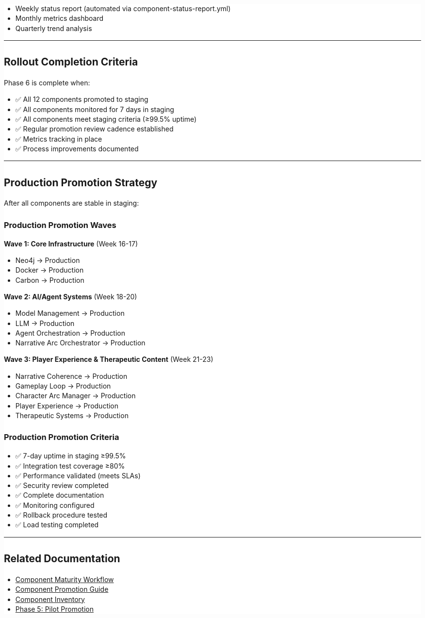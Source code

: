 - Weekly status report (automated via component-status-report.yml)
- Monthly metrics dashboard
- Quarterly trend analysis

---

## Rollout Completion Criteria

Phase 6 is complete when:
- ✅ All 12 components promoted to staging
- ✅ All components monitored for 7 days in staging
- ✅ All components meet staging criteria (≥99.5% uptime)
- ✅ Regular promotion review cadence established
- ✅ Metrics tracking in place
- ✅ Process improvements documented

---

## Production Promotion Strategy

After all components are stable in staging:

### Production Promotion Waves

**Wave 1: Core Infrastructure** (Week 16-17)
- Neo4j → Production
- Docker → Production
- Carbon → Production

**Wave 2: AI/Agent Systems** (Week 18-20)
- Model Management → Production
- LLM → Production
- Agent Orchestration → Production
- Narrative Arc Orchestrator → Production

**Wave 3: Player Experience & Therapeutic Content** (Week 21-23)
- Narrative Coherence → Production
- Gameplay Loop → Production
- Character Arc Manager → Production
- Player Experience → Production
- Therapeutic Systems → Production

### Production Promotion Criteria

- ✅ 7-day uptime in staging ≥99.5%
- ✅ Integration test coverage ≥80%
- ✅ Performance validated (meets SLAs)
- ✅ Security review completed
- ✅ Complete documentation
- ✅ Monitoring configured
- ✅ Rollback procedure tested
- ✅ Load testing completed

---

## Related Documentation

- [Component Maturity Workflow](COMPONENT_MATURITY_WORKFLOW.md)
- [Component Promotion Guide](COMPONENT_PROMOTION_GUIDE.md)
- [Component Inventory](COMPONENT_INVENTORY.md)
- [Phase 5: Pilot Promotion](PHASE5_PILOT_PROMOTION_GUIDE.md)
